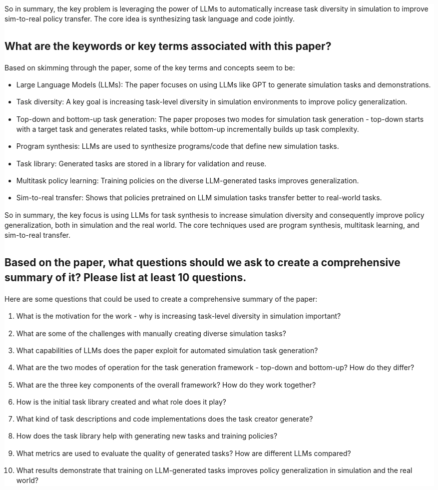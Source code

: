 So in summary, the key problem is leveraging the power of LLMs to automatically increase task diversity in simulation to improve sim-to-real policy transfer. The core idea is synthesizing task language and code jointly.


## What are the keywords or key terms associated with this paper?

 Based on skimming through the paper, some of the key terms and concepts seem to be:

- Large Language Models (LLMs): The paper focuses on using LLMs like GPT to generate simulation tasks and demonstrations. 

- Task diversity: A key goal is increasing task-level diversity in simulation environments to improve policy generalization.

- Top-down and bottom-up task generation: The paper proposes two modes for simulation task generation - top-down starts with a target task and generates related tasks, while bottom-up incrementally builds up task complexity.

- Program synthesis: LLMs are used to synthesize programs/code that define new simulation tasks.

- Task library: Generated tasks are stored in a library for validation and reuse. 

- Multitask policy learning: Training policies on the diverse LLM-generated tasks improves generalization.

- Sim-to-real transfer: Shows that policies pretrained on LLM simulation tasks transfer better to real-world tasks.

So in summary, the key focus is using LLMs for task synthesis to increase simulation diversity and consequently improve policy generalization, both in simulation and the real world. The core techniques used are program synthesis, multitask learning, and sim-to-real transfer.


## Based on the paper, what questions should we ask to create a comprehensive summary of it? Please list at least 10 questions.

 Here are some questions that could be used to create a comprehensive summary of the paper:

1. What is the motivation for the work - why is increasing task-level diversity in simulation important?

2. What are some of the challenges with manually creating diverse simulation tasks? 

3. What capabilities of LLMs does the paper exploit for automated simulation task generation?

4. What are the two modes of operation for the task generation framework - top-down and bottom-up? How do they differ?

5. What are the three key components of the overall framework? How do they work together?

6. How is the initial task library created and what role does it play? 

7. What kind of task descriptions and code implementations does the task creator generate?

8. How does the task library help with generating new tasks and training policies?

9. What metrics are used to evaluate the quality of generated tasks? How are different LLMs compared?

10. What results demonstrate that training on LLM-generated tasks improves policy generalization in simulation and the real world?

